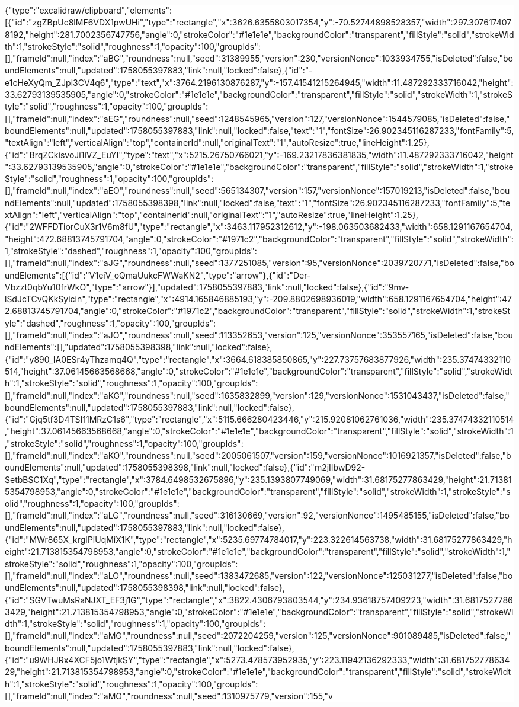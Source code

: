 {"type":"excalidraw/clipboard","elements":[{"id":"zgZBpUc8lMF6VDX1pwUHi","type":"rectangle","x":3626.6355803017354,"y":-70.52744898528357,"width":297.3076174078192,"height":281.7002356747756,"angle":0,"strokeColor":"#1e1e1e","backgroundColor":"transparent","fillStyle":"solid","strokeWidth":1,"strokeStyle":"solid","roughness":1,"opacity":100,"groupIds":[],"frameId":null,"index":"aBG","roundness":null,"seed":31389955,"version":230,"versionNonce":1033934755,"isDeleted":false,"boundElements":null,"updated":1758055397883,"link":null,"locked":false},{"id":"-e1cHeXyQm_ZJpl3CV4q6","type":"text","x":3764.2196130876287,"y":-157.41541215264945,"width":11.487292333716042,"height":33.62793139535905,"angle":0,"strokeColor":"#1e1e1e","backgroundColor":"transparent","fillStyle":"solid","strokeWidth":1,"strokeStyle":"solid","roughness":1,"opacity":100,"groupIds":[],"frameId":null,"index":"aEG","roundness":null,"seed":1248545965,"version":127,"versionNonce":1544579085,"isDeleted":false,"boundElements":null,"updated":1758055397883,"link":null,"locked":false,"text":"1","fontSize":26.902345116287233,"fontFamily":5,"textAlign":"left","verticalAlign":"top","containerId":null,"originalText":"1","autoResize":true,"lineHeight":1.25},{"id":"BrqZCkisvoJi1iVZ_EuYI","type":"text","x":5215.26750766021,"y":-169.23217836381835,"width":11.487292333716042,"height":33.62793139535905,"angle":0,"strokeColor":"#1e1e1e","backgroundColor":"transparent","fillStyle":"solid","strokeWidth":1,"strokeStyle":"solid","roughness":1,"opacity":100,"groupIds":[],"frameId":null,"index":"aEO","roundness":null,"seed":565134307,"version":157,"versionNonce":157019213,"isDeleted":false,"boundElements":null,"updated":1758055398398,"link":null,"locked":false,"text":"1","fontSize":26.902345116287233,"fontFamily":5,"textAlign":"left","verticalAlign":"top","containerId":null,"originalText":"1","autoResize":true,"lineHeight":1.25},{"id":"2WFFDTiorCuX3r1V6m8fU","type":"rectangle","x":3463.117952312612,"y":-198.063503682433,"width":658.1291167654704,"height":472.68813745791704,"angle":0,"strokeColor":"#1971c2","backgroundColor":"transparent","fillStyle":"solid","strokeWidth":1,"strokeStyle":"dashed","roughness":1,"opacity":100,"groupIds":[],"frameId":null,"index":"aJG","roundness":null,"seed":1377251085,"version":95,"versionNonce":2039720771,"isDeleted":false,"boundElements":[{"id":"V1eiV_oQmaUukcFWWaKN2","type":"arrow"},{"id":"Der-Vbzzt0qbYu10frWkO","type":"arrow"}],"updated":1758055397883,"link":null,"locked":false},{"id":"9mv-lSdJcTCvQKkSyicin","type":"rectangle","x":4914.165846885193,"y":-209.8802698936019,"width":658.1291167654704,"height":472.68813745791704,"angle":0,"strokeColor":"#1971c2","backgroundColor":"transparent","fillStyle":"solid","strokeWidth":1,"strokeStyle":"dashed","roughness":1,"opacity":100,"groupIds":[],"frameId":null,"index":"aJO","roundness":null,"seed":113352653,"version":125,"versionNonce":353557165,"isDeleted":false,"boundElements":[],"updated":1758055398398,"link":null,"locked":false},{"id":"y890_IA0ESr4yThzamq4Q","type":"rectangle","x":3664.618385850865,"y":227.73757683877926,"width":235.37474332110514,"height":37.06145663568668,"angle":0,"strokeColor":"#1e1e1e","backgroundColor":"transparent","fillStyle":"solid","strokeWidth":1,"strokeStyle":"solid","roughness":1,"opacity":100,"groupIds":[],"frameId":null,"index":"aKG","roundness":null,"seed":1635832899,"version":129,"versionNonce":1531043437,"isDeleted":false,"boundElements":null,"updated":1758055397883,"link":null,"locked":false},{"id":"Gjq5tf3D4TSI11MRzC1s6","type":"rectangle","x":5115.666280423446,"y":215.92081062761036,"width":235.37474332110514,"height":37.06145663568668,"angle":0,"strokeColor":"#1e1e1e","backgroundColor":"transparent","fillStyle":"solid","strokeWidth":1,"strokeStyle":"solid","roughness":1,"opacity":100,"groupIds":[],"frameId":null,"index":"aKO","roundness":null,"seed":2005061507,"version":159,"versionNonce":1016921357,"isDeleted":false,"boundElements":null,"updated":1758055398398,"link":null,"locked":false},{"id":"m2jIIbwD92-SetbBSC1Xq","type":"rectangle","x":3784.6498532675896,"y":235.1393807749069,"width":31.68175277863429,"height":21.713815354798953,"angle":0,"strokeColor":"#1e1e1e","backgroundColor":"transparent","fillStyle":"solid","strokeWidth":1,"strokeStyle":"solid","roughness":1,"opacity":100,"groupIds":[],"frameId":null,"index":"aLG","roundness":null,"seed":316130669,"version":92,"versionNonce":1495485155,"isDeleted":false,"boundElements":null,"updated":1758055397883,"link":null,"locked":false},{"id":"MWr865X_krgIPiUqMiX1K","type":"rectangle","x":5235.69774784017,"y":223.322614563738,"width":31.68175277863429,"height":21.713815354798953,"angle":0,"strokeColor":"#1e1e1e","backgroundColor":"transparent","fillStyle":"solid","strokeWidth":1,"strokeStyle":"solid","roughness":1,"opacity":100,"groupIds":[],"frameId":null,"index":"aLO","roundness":null,"seed":1383472685,"version":122,"versionNonce":125031277,"isDeleted":false,"boundElements":null,"updated":1758055398398,"link":null,"locked":false},{"id":"SGVTwuMsRaNJXT_EF3j1G","type":"rectangle","x":3822.4306793803544,"y":234.93618757409223,"width":31.68175277863429,"height":21.713815354798953,"angle":0,"strokeColor":"#1e1e1e","backgroundColor":"transparent","fillStyle":"solid","strokeWidth":1,"strokeStyle":"solid","roughness":1,"opacity":100,"groupIds":[],"frameId":null,"index":"aMG","roundness":null,"seed":2072204259,"version":125,"versionNonce":901089485,"isDeleted":false,"boundElements":null,"updated":1758055397883,"link":null,"locked":false},{"id":"u9WHJRx4XCF5jo1WtjkSY","type":"rectangle","x":5273.478573952935,"y":223.11942136292333,"width":31.68175277863429,"height":21.713815354798953,"angle":0,"strokeColor":"#1e1e1e","backgroundColor":"transparent","fillStyle":"solid","strokeWidth":1,"strokeStyle":"solid","roughness":1,"opacity":100,"groupIds":[],"frameId":null,"index":"aMO","roundness":null,"seed":1310975779,"version":155,"v